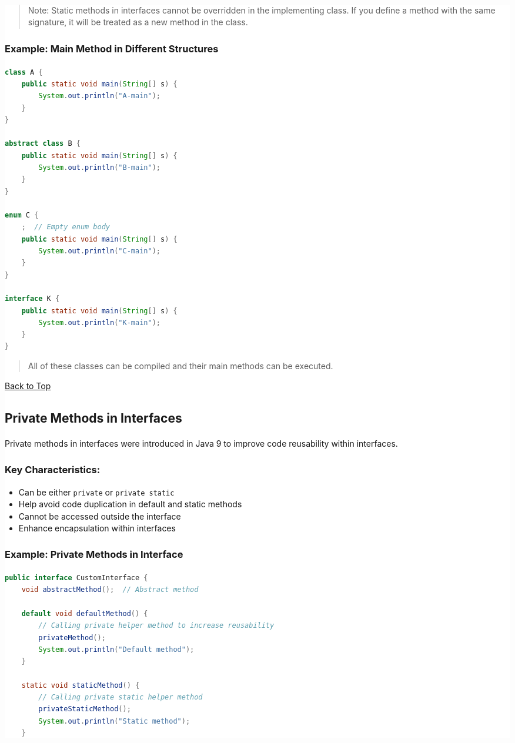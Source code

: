 > Note: Static methods in interfaces cannot be overridden in the implementing class. If you define a method with the same signature, it will be treated as a new method in the class.

### Example: Main Method in Different Structures

```java
class A {
    public static void main(String[] s) {
        System.out.println("A-main");
    }
}

abstract class B {
    public static void main(String[] s) {
        System.out.println("B-main");
    }
}

enum C {
    ;  // Empty enum body
    public static void main(String[] s) {
        System.out.println("C-main");
    }
}

interface K {
    public static void main(String[] s) {
        System.out.println("K-main");
    }
}
```

> All of these classes can be compiled and their main methods can be executed.

[Back to Top](#table-of-contents)

## Private Methods in Interfaces

Private methods in interfaces were introduced in Java 9 to improve code reusability within interfaces.

### Key Characteristics:

* Can be either `private` or `private static`
* Help avoid code duplication in default and static methods
* Cannot be accessed outside the interface
* Enhance encapsulation within interfaces

### Example: Private Methods in Interface

```java
public interface CustomInterface {
    void abstractMethod();  // Abstract method

    default void defaultMethod() {
        // Calling private helper method to increase reusability
        privateMethod();
        System.out.println("Default method");
    }

    static void staticMethod() {
        // Calling private static helper method
        privateStaticMethod();
        System.out.println("Static method");
    }
```